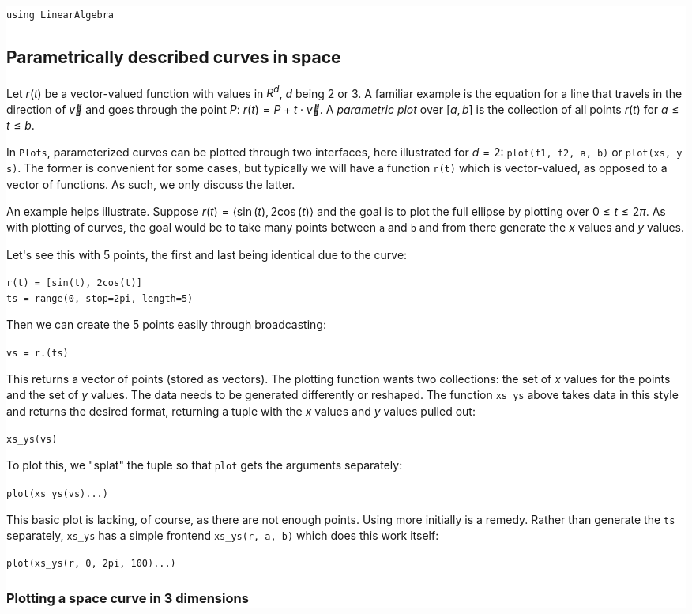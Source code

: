```
using LinearAlgebra
```

## Parametrically described curves in space

Let $r(t)$ be a vector-valued function with values in $R^d$, $d$ being $2$ or $3$. A familiar example is the equation for a line that travels in the direction of $\vec{v}$ and goes through the point $P$: $r(t) = P + t \cdot \vec{v}$.
A *parametric plot* over $[a,b]$ is the collection of all points $r(t)$ for $a \leq t \leq b$.


In `Plots`, parameterized curves can be plotted through two interfaces, here illustrated for $d=2$: `plot(f1, f2, a, b)` or `plot(xs, ys)`. The former is convenient for some cases, but typically we will have a function `r(t)` which is vector-valued, as opposed to a vector of functions. As such, we only discuss the latter.

An example helps illustrate. Suppose $r(t) = \langle \sin(t), 2\cos(t) \rangle$ and the goal is to plot the full ellipse by plotting over $0 \leq t \leq 2\pi$. As with plotting of curves, the goal would be to take many points between `a` and `b` and from there generate the $x$ values and $y$ values.

Let's see this with 5 points, the first and last being identical due to the curve:

```
r(t) = [sin(t), 2cos(t)]
ts = range(0, stop=2pi, length=5)
```

Then we can create the $5$ points easily through broadcasting:

```
vs = r.(ts)
```

This returns a vector of points (stored as vectors). The plotting function wants two collections: the set of $x$ values for the points and the set of $y$ values. The data needs to be generated differently or reshaped. The function `xs_ys` above takes data in this style and returns the desired format, returning a tuple with the $x$ values and $y$ values pulled out:

```
xs_ys(vs)
```

To plot this, we "splat" the tuple so that `plot` gets the arguments separately:

```
plot(xs_ys(vs)...)
```

This  basic plot is lacking, of course, as there are not enough points. Using more initially is a remedy. Rather than generate the `ts` separately, `xs_ys` has a simple frontend `xs_ys(r, a, b)` which does this work itself:

```
plot(xs_ys(r, 0, 2pi, 100)...)
```


### Plotting a space curve in 3 dimensions
